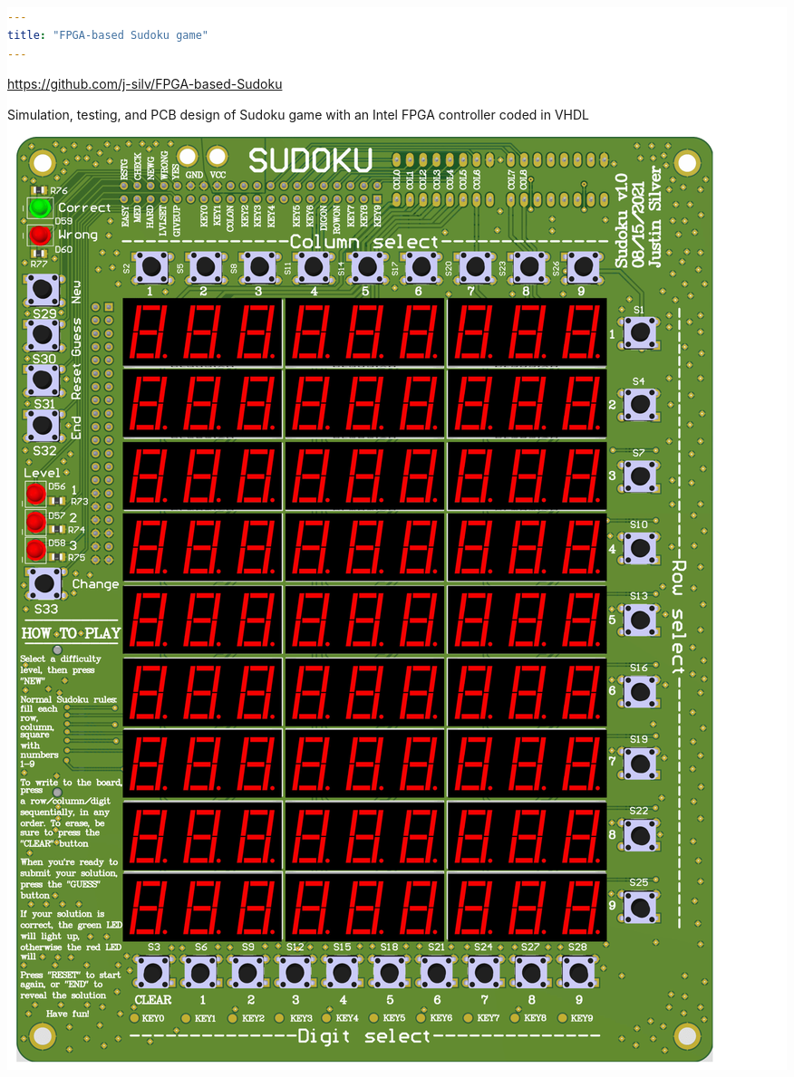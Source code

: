 ```yaml
---
title: "FPGA-based Sudoku game"
---
```


https://github.com/j-silv/FPGA-based-Sudoku

Simulation, testing, and PCB design of Sudoku game with an Intel FPGA controller coded in VHDL

![3D top view of Sudoku board](/assets/imgs/sudoku/3d_top.png)
